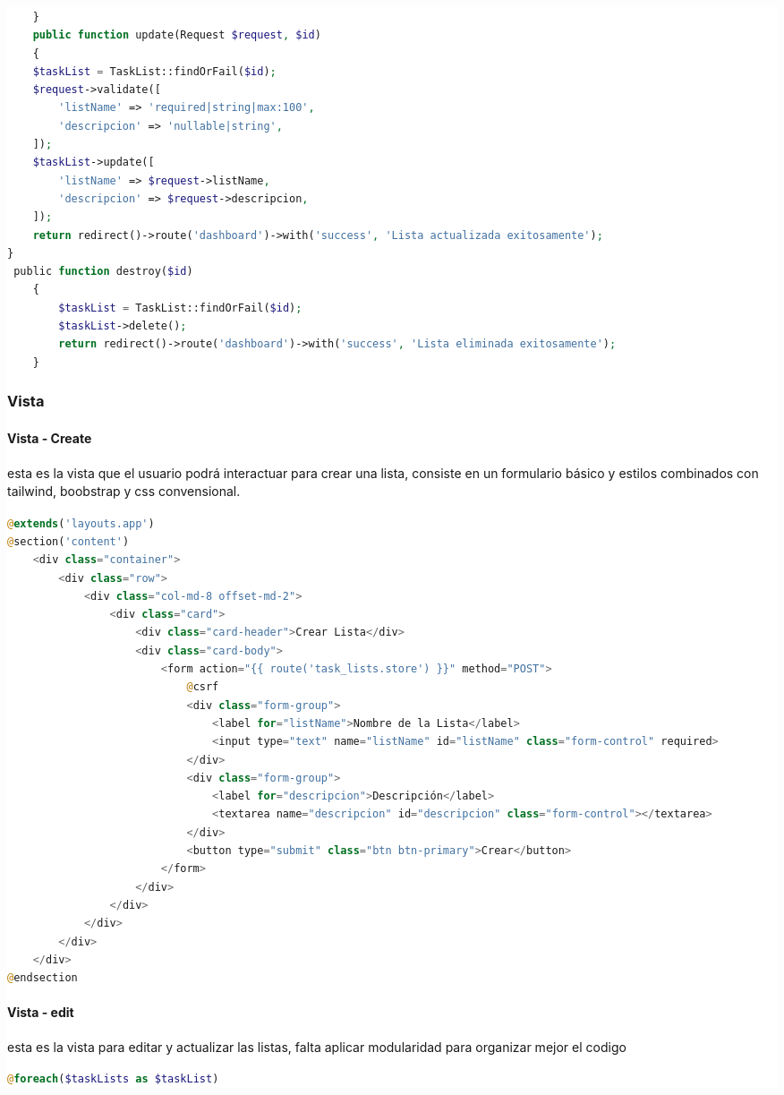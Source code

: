 ```php
    }
    public function update(Request $request, $id)
    {
    $taskList = TaskList::findOrFail($id);
    $request->validate([
        'listName' => 'required|string|max:100',
        'descripcion' => 'nullable|string',
    ]);
    $taskList->update([
        'listName' => $request->listName,
        'descripcion' => $request->descripcion,
    ]);
    return redirect()->route('dashboard')->with('success', 'Lista actualizada exitosamente');
}
 public function destroy($id)
    {
        $taskList = TaskList::findOrFail($id);
        $taskList->delete();
        return redirect()->route('dashboard')->with('success', 'Lista eliminada exitosamente');
    }
```
### Vista 
#### Vista - Create
esta es la vista que el usuario podrá interactuar para crear una lista, consiste en un formulario básico y estilos combinados con tailwind, boobstrap y css convensional.

```php
@extends('layouts.app')
@section('content')
    <div class="container">
        <div class="row">
            <div class="col-md-8 offset-md-2">
                <div class="card">
                    <div class="card-header">Crear Lista</div>
                    <div class="card-body">
                        <form action="{{ route('task_lists.store') }}" method="POST">
                            @csrf
                            <div class="form-group">
                                <label for="listName">Nombre de la Lista</label>
                                <input type="text" name="listName" id="listName" class="form-control" required>
                            </div>
                            <div class="form-group">
                                <label for="descripcion">Descripción</label>
                                <textarea name="descripcion" id="descripcion" class="form-control"></textarea>
                            </div>
                            <button type="submit" class="btn btn-primary">Crear</button>
                        </form>
                    </div>
                </div>
            </div>
        </div>
    </div>
@endsection
```
#### Vista - edit
esta es la vista para editar y actualizar las listas, falta aplicar modularidad para organizar mejor el codigo 
```php
@foreach($taskLists as $taskList)
```